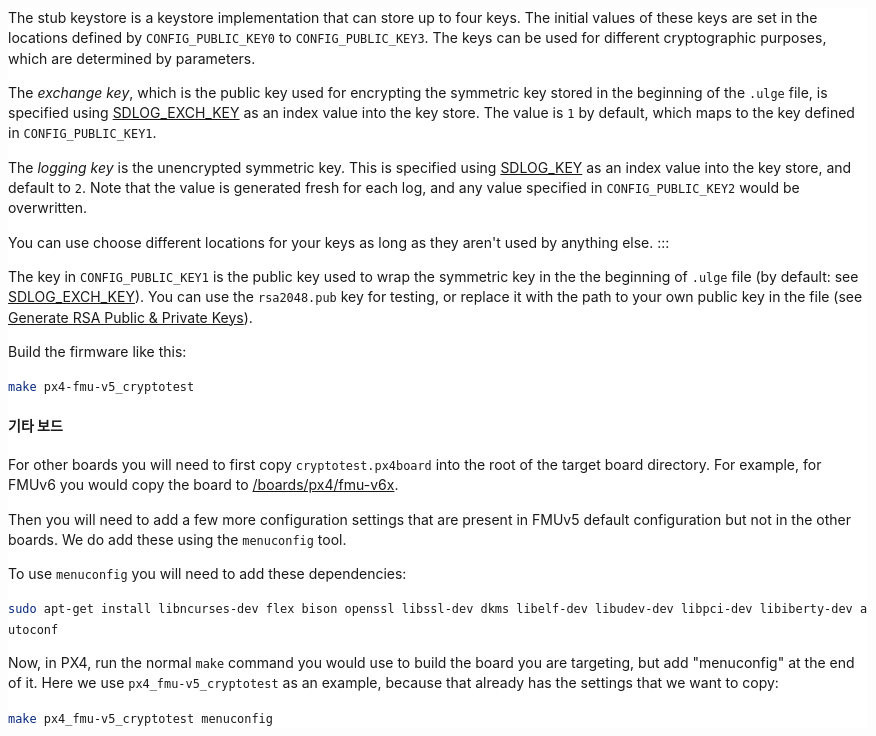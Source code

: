 The stub keystore is a keystore implementation that can store up to four keys.
The initial values of these keys are set in the locations defined by `CONFIG_PUBLIC_KEY0` to `CONFIG_PUBLIC_KEY3`.
The keys can be used for different cryptographic purposes, which are determined by parameters.

The _exchange key_, which is the public key used for encrypting the symmetric key stored in the beginning of the `.ulge` file, is specified using [SDLOG_EXCH_KEY](../advanced_config/parameter_reference.md#SDLOG_EXCH_KEY) as an index value into the key store.
The value is `1` by default, which maps to the key defined in `CONFIG_PUBLIC_KEY1`.

The _logging key_ is the unencrypted symmetric key.
This is specified using [SDLOG_KEY](../advanced_config/parameter_reference.md#SDLOG_KEY) as an index value into the key store, and default to `2`.
Note that the value is generated fresh for each log, and any value specified in `CONFIG_PUBLIC_KEY2` would be overwritten.

You can use choose different locations for your keys as long as they aren't used by anything else.
:::

The key in `CONFIG_PUBLIC_KEY1` is the public key used to wrap the symmetric key in the the beginning of `.ulge` file (by default: see [SDLOG_EXCH_KEY](../advanced_config/parameter_reference.md#SDLOG_EXCH_KEY)).
You can use the `rsa2048.pub` key for testing, or replace it with the path to your own public key in the file (see [Generate RSA Public & Private Keys](#generate-rsa-public-private-keys)).

Build the firmware like this:

```sh
make px4-fmu-v5_cryptotest
```

#### 기타 보드

For other boards you will need to first copy `cryptotest.px4board` into the root of the target board directory.
For example, for FMUv6 you would copy the board to [/boards/px4/fmu-v6x](https://github.com/PX4/PX4-Autopilot/tree/main/boards/px4/fmu-v6x).

Then you will need to add a few more configuration settings that are present in FMUv5 default configuration but not in the other boards.
We do add these using the `menuconfig` tool.

To use `menuconfig` you will need to add these dependencies:

```sh
sudo apt-get install libncurses-dev flex bison openssl libssl-dev dkms libelf-dev libudev-dev libpci-dev libiberty-dev autoconf
```

Now, in PX4, run the normal `make` command you would use to build the board you are targeting, but add "menuconfig" at the end of it.
Here we use `px4_fmu-v5_cryptotest` as an example, because that already has the settings that we want to copy:

```sh
make px4_fmu-v5_cryptotest menuconfig
```
